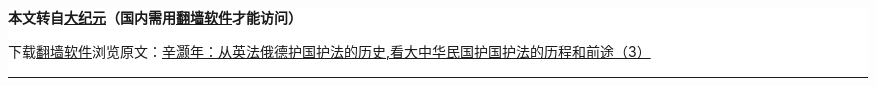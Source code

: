 <strong>本文转自<a href="https://www.epochtimes.com">大纪元</a>（国内需用<a href="https://github.com/dindav3580/www/blob/master/README.md#8">翻墙软件</a>才能访问）</strong><p>下载<a href="https://github.com/dindav3580/www/blob/master/README.md#8">翻墙软件</a>浏览原文：<a href="https://www.epochtimes.com/gb/5/1/1/n765969.htm">辛灏年：从英法俄德护国护法的历史,看大中华民国护国护法的历程和前途（3）</a></p><hr>
